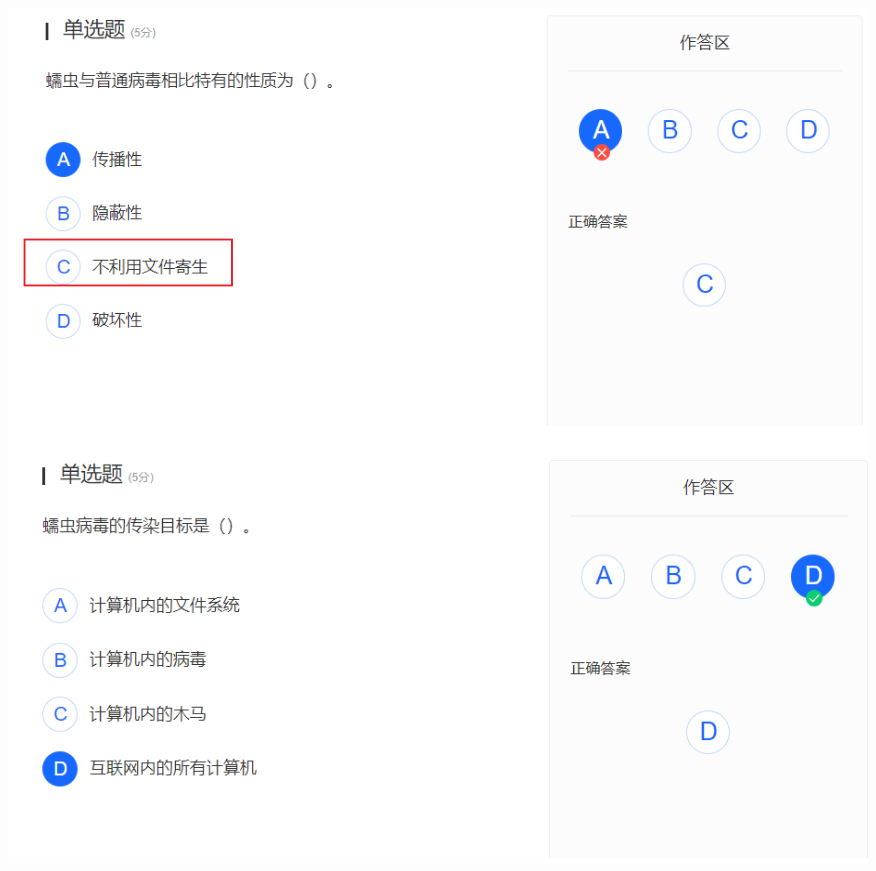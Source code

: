 ![image-20240107152322889](img/image-20240107152322889.png)

![image-20240107152712655](img/image-20240107152712655.png)
